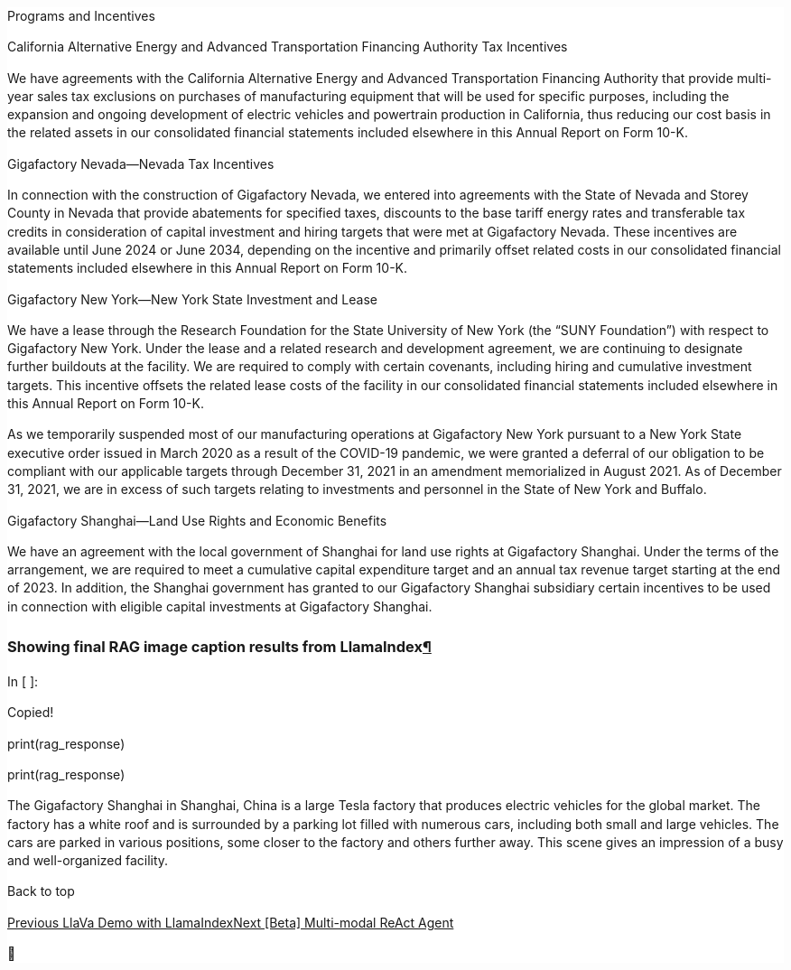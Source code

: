 Programs and Incentives

California Alternative Energy and Advanced Transportation Financing Authority Tax Incentives

We have agreements with the California Alternative Energy and Advanced Transportation Financing Authority that provide multi-year sales tax exclusions on purchases of manufacturing equipment that will be used for specific purposes, including the expansion and ongoing development of electric vehicles and powertrain production in California, thus reducing our cost basis in the related assets in our consolidated financial statements included elsewhere in this Annual Report on Form 10-K.

Gigafactory Nevada—Nevada Tax Incentives

In connection with the construction of Gigafactory Nevada, we entered into agreements with the State of Nevada and Storey County in Nevada that provide abatements for specified taxes, discounts to the base tariff energy rates and transferable tax credits in consideration of capital investment and hiring targets that were met at Gigafactory Nevada. These incentives are available until June 2024 or June 2034, depending on the incentive and primarily offset related costs in our consolidated financial statements included elsewhere in this Annual Report on Form 10-K.

Gigafactory New York—New York State Investment and Lease

We have a lease through the Research Foundation for the State University of New York (the “SUNY Foundation”) with respect to Gigafactory New York. Under the lease and a related research and development agreement, we are continuing to designate further buildouts at the facility. We are required to comply with certain covenants, including hiring and cumulative investment targets. This incentive offsets the related lease costs of the facility in our consolidated financial statements included elsewhere in this Annual Report on Form 10-K.

As we temporarily suspended most of our manufacturing operations at Gigafactory New York pursuant to a New York State executive order issued in March 2020 as a result of the COVID-19 pandemic, we were granted a deferral of our obligation to be compliant with our applicable targets through December 31, 2021 in an amendment memorialized in August 2021. As of December 31, 2021, we are in excess of such targets relating to investments and personnel in the State of New York and Buffalo.

Gigafactory Shanghai—Land Use Rights and Economic Benefits

We have an agreement with the local government of Shanghai for land use rights at Gigafactory Shanghai. Under the terms of the arrangement, we are required to meet a cumulative capital expenditure target and an annual tax revenue target starting at the end of 2023. In addition, the Shanghai government has granted to our Gigafactory Shanghai subsidiary certain incentives to be used in connection with eligible capital investments at Gigafactory Shanghai.

### Showing final RAG image caption results from LlamaIndex[¶](https://docs.llamaindex.ai/en/stable/examples/multi_modal/llava_multi_modal_tesla_10q/#showing-final-rag-image-caption-results-from-llamaindex)

In \[ \]:

Copied!

print(rag\_response)

print(rag\_response)

The Gigafactory Shanghai in Shanghai, China is a large Tesla factory that produces electric vehicles for the global market. The factory has a white roof and is surrounded by a parking lot filled with numerous cars, including both small and large vehicles. The cars are parked in various positions, some closer to the factory and others further away. This scene gives an impression of a busy and well-organized facility.

Back to top

[Previous LlaVa Demo with LlamaIndex](https://docs.llamaindex.ai/en/stable/examples/multi_modal/llava_demo/)[Next \[Beta\] Multi-modal ReAct Agent](https://docs.llamaindex.ai/en/stable/examples/multi_modal/mm_agent/)

🦙
